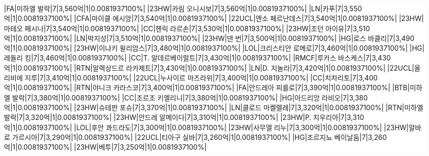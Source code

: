 |FA|미하엘 발락|7|3,560억|1|0.0081937100%|
|23HW|카림 오니시보|7|3,560억|1|0.0081937100%|
|LN|카푸|7|3,550억|1|0.0081937100%|
|CFA|마이클 에시앙|7|3,540억|1|0.0081937100%|
|22UCL|엔소 페르난데스|7|3,540억|1|0.0081937100%|
|23HW|마테오 페시나|7|3,540억|1|0.0081937100%|
|CC|헨릭 라르손|7|3,530억|1|0.0081937100%|
|23HW|조던 아이유|7|3,510억|1|0.0081937100%|
|LN|박지성|7|3,510억|1|0.0081937100%|
|23HW|댄 번|7|3,500억|1|0.0081937100%|
|HG|로스 바클리|7|3,490억|1|0.0081937100%|
|23HW|이냐키 윌리암스|7|3,480억|1|0.0081937100%|
|LOL|크리스티안 로메로|7|3,460억|1|0.0081937100%|
|HG|레들리 킹|7|3,460억|1|0.0081937100%|
|CC|T. 알데르베이럴트|7|3,430억|1|0.0081937100%|
|RMCF|루카스 바스케스|7|3,430억|1|0.0081937100%|
|RTN|알렉상드르 라카제트|7|3,430억|1|0.0081937100%|
|LN|D. 지놀라|7|3,420억|1|0.0081937100%|
|22UCL|올리비에 지루|7|3,410억|1|0.0081937100%|
|22UCL|누사이르 마즈라위|7|3,400억|1|0.0081937100%|
|CC|치차리토|7|3,400억|1|0.0081937100%|
|RTN|야니크 카라스코|7|3,400억|1|0.0081937100%|
|FA|안드레아 피를로|7|3,390억|1|0.0081937100%|
|BTB|미하엘 발락|7|3,380억|1|0.0081937100%|
|CC|조르조 키엘리니|7|3,380억|1|0.0081937100%|
|HG|아드리앙 라비오|7|3,380억|1|0.0081937100%|
|23HW|슈테판 포슈|7|3,370억|1|0.0081937100%|
|LN|클로드 마켈렐레|7|3,320억|1|0.0081937100%|
|RTN|미하엘 발락|7|3,320억|1|0.0081937100%|
|23HW|안드레 알메이다|7|3,310억|1|0.0081937100%|
|23HW|P. 치우리아|7|3,310억|1|0.0081937100%|
|LOL|후안 콰드라도|7|3,300억|1|0.0081937100%|
|23HW|사무엘 리누|7|3,300억|1|0.0081937100%|
|23HW|알바로 가르시아|7|3,290억|1|0.0081937100%|
|22UCL|티아구 실바|7|3,260억|1|0.0081937100%|
|HG|조르지뇨 베이날둠|7|3,260억|1|0.0081937100%|
|23HW|베투|7|3,250억|1|0.0081937100%|